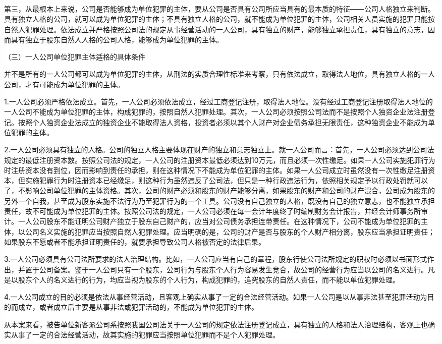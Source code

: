 第三，从最根本上来说，公司是否能够成为单位犯罪的主体，要从公司是否具有公司所应当具有的最本质的特征——公司人格独立来判断。具有独立人格的公司，就可以成为单位犯罪的主体；不具有独立人格的公司，就不能成为单位犯罪的主体，公司相关人员实施的犯罪只能按自然人犯罪处理。依法成立并严格按照公司法的规定从事经营活动的一人公司，具有独立的财产，能够独立承担责任，具有独立的意志，因而具有独立于股东自然人人格的公司人格，能够成为单位犯罪的主体。

（三）一人公司单位犯罪主体适格的具体条件

并不是所有的一人公司都可以成为单位犯罪的主体，从刑法的实质合理性标准来考察，只有依法成立，取得法人地位，具有独立人格的一人公司，才有可能成为单位犯罪的主体。

1.一人公司必须严格依法成立。首先，一人公司必须依法成立，经过工商登记注册，取得法人地位。没有经过工商登记注册取得法人地位的一人公司不能成为单位犯罪的主体，构成犯罪的，按照自然人犯罪处理。其次，一人公司必须按照公司法而不是按照个人独资企业法注册登记。按照个人独资企业法成立的独资企业不能取得法人资格，投资者必须以其个人财产对企业债务承担无限责任，这种独资企业不能成为单位犯罪的主体。

2.一人公司必须具有独立的人格。公司的独立人格主要体现在财产的独立和意志独立上。就一人公司而言：首先，一人公司必须达到公司法规定的最低注册资本数。按照公司法的规定，一人公司的注册资本最低必须达到10万元，而且必须一次性缴足。如果一人公司实施犯罪行为时注册资本没有到位，因而影响到责任的承担，则在这种情况下不能成为单位犯罪的主体。如果一人公司成立时虽然没有一次性缴足注册资本，但实施犯罪行为时注册资本已经缴足，则这种行为虽然违反了公司法，但只是一种行政违法行为，依照相关规定予以行政处罚就可以了，不影响公司单位犯罪的主体资格。其次，公司的财产必须和股东的财产能够分离，如果股东的财产和公司的财产混合，公司成为股东的另外一个自我，甚至成为股东实施不法行为乃至犯罪行为的一个工具。公司没有自己独立的人格，既没有自己的独立意志，也不能独立承担责任，故不可能成为单位犯罪的主体。按照公司法的规定，一人公司必须在每一会计年度终了时编制财务会计报告，并经会计师事务所审计。一人公司股东不能证明公司财产独立于股东自己财产的，应当对公司债务承担连带责任。在这种情况下，公司不能成为单位犯罪的主体，以公司名义实施的犯罪应当按照自然人犯罪处理。应当明确的是，公司的财产是否与股东的个人财产相分离，股东应当承担证明责任；如果股东不愿或者不能承担证明责任的，就要承担导致公司人格被否定的法律后果。

3.一人公司必须具有公司法所要求的法人治理结构。比如，一人公司应当有自己的章程，股东行使公司法所规定的职权时必须以书面形式作出，并置于公司备案。鉴于一人公司只有一个股东，公司行为与股东个人行为容易发生竞合，故公司的经营行为应当以公司的名义进行。凡是以股东个人的名义进行的行为，均应当视为股东的个人行为，构成犯罪的，追究股东的自然人责任，而不能以单位犯罪处理。

4.一人公司成立的目的必须是依法从事经营活动，且客观上确实从事了一定的合法经营活动。如果一人公司是以从事非法甚至犯罪活动为目的而成立，或者成立后主要是从事非法或犯罪活动的，不能成为单位犯罪的主体。

从本案来看，被告单位新客派公司系按照我国公司法关于一人公司的规定依法注册登记成立，具有独立的人格和法人治理结构，客观上也确实从事了一定的合法经营活动，故其实施的犯罪应当按照单位犯罪而不是个人犯罪处理。